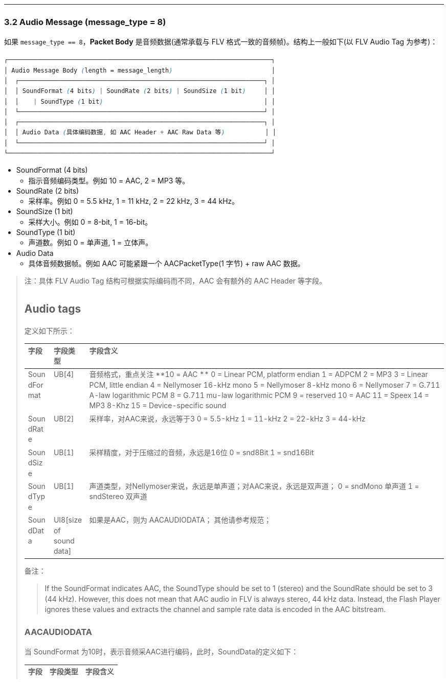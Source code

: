   ------

  ### 3.2 Audio Message (message_type = 8)

  如果 `message_type == 8`，**Packet Body** 是音频数据(通常承载与 FLV 格式一致的音频帧)。结构上一般如下(以 FLV Audio Tag 为参考)：

  ```scss
  ┌────────────────────────────────────────────────────────────────────────┐
  │ Audio Message Body (length = message_length)                           │
  │  ┌───────────────────────────────────────────────────────────────────┐ │
  │  │ SoundFormat (4 bits) | SoundRate (2 bits) | SoundSize (1 bit)     │ │
  │  │    | SoundType (1 bit)                                            │ │
  │  └───────────────────────────────────────────────────────────────────┘ │
  │  ┌───────────────────────────────────────────────────────────────────┐ │
  │  │ Audio Data (具体编码数据, 如 AAC Header + AAC Raw Data 等)           │ │
  │  └───────────────────────────────────────────────────────────────────┘ │
  └────────────────────────────────────────────────────────────────────────┘
  ```

  - SoundFormat (4 bits)
    - 指示音频编码类型。例如 10 = AAC, 2 = MP3 等。
  - SoundRate (2 bits)
    - 采样率。例如 0 = 5.5 kHz, 1 = 11 kHz, 2 = 22 kHz, 3 = 44 kHz。
  - SoundSize (1 bit)
    - 采样大小。例如 0 = 8-bit, 1 = 16-bit。
  - SoundType (1 bit)
    - 声道数。例如 0 = 单声道, 1 = 立体声。
  - Audio Data
    - 具体音频数据帧。例如 AAC 可能紧跟一个 AACPacketType(1 字节) + raw AAC 数据。

  > 注：具体 FLV Audio Tag 结构可根据实际编码而不同，AAC 会有额外的 AAC Header 等字段。
  >
  > 
  >
  > ## Audio tags
  >
  > 定义如下所示：
  >
  > | 字段        | 字段类型                | 字段含义                                                     |
  > | :---------- | :---------------------- | :----------------------------------------------------------- |
  > | SoundFormat | UB[4]                   | 音频格式，重点关注 **10 = AAC ** 0 = Linear PCM, platform endian 1 = ADPCM 2 = MP3 3 = Linear PCM, little endian 4 = Nellymoser 16-kHz mono 5 = Nellymoser 8-kHz mono 6 = Nellymoser 7 = G.711 A-law logarithmic PCM 8 = G.711 mu-law logarithmic PCM 9 = reserved 10 = AAC 11 = Speex 14 = MP3 8-Khz 15 = Device-specific sound |
  > | SoundRate   | UB[2]                   | 采样率，对AAC来说，永远等于3 0 = 5.5-kHz 1 = 11-kHz 2 = 22-kHz 3 = 44-kHz |
  > | SoundSize   | UB[1]                   | 采样精度，对于压缩过的音频，永远是16位 0 = snd8Bit 1 = snd16Bit |
  > | SoundType   | UB[1]                   | 声道类型，对Nellymoser来说，永远是单声道；对AAC来说，永远是双声道； 0 = sndMono 单声道 1 = sndStereo 双声道 |
  > | SoundData   | UI8[size of sound data] | 如果是AAC，则为 AACAUDIODATA； 其他请参考规范；              |
  >
  > 备注：
  >
  > > If the SoundFormat indicates AAC, the SoundType should be set to 1 (stereo) and the SoundRate should be set to 3 (44 kHz). However, this does not mean that AAC audio in FLV is always stereo, 44 kHz data. Instead, the Flash Player ignores these values and extracts the channel and sample rate data is encoded in the AAC bitstream.
  >
  > ### AACAUDIODATA
  >
  > 当 SoundFormat 为10时，表示音频采AAC进行编码，此时，SoundData的定义如下：
  >
  > | 字段          | 字段类型 | 字段含义                                                     |
  > | :------------ | :------- | :----------------------------------------------------------- |